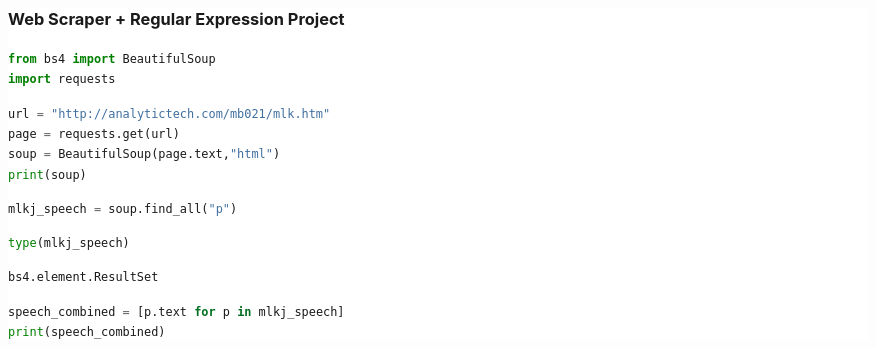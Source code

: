 ### Web Scraper + Regular Expression Project


```python
from bs4 import BeautifulSoup
import requests
```


```python
url = "http://analytictech.com/mb021/mlk.htm"
page = requests.get(url)
soup = BeautifulSoup(page.text,"html")
print(soup)
```


```python
mlkj_speech = soup.find_all("p")
```


```python
type(mlkj_speech)
```




    bs4.element.ResultSet




```python
speech_combined = [p.text for p in mlkj_speech]
print(speech_combined)
```
